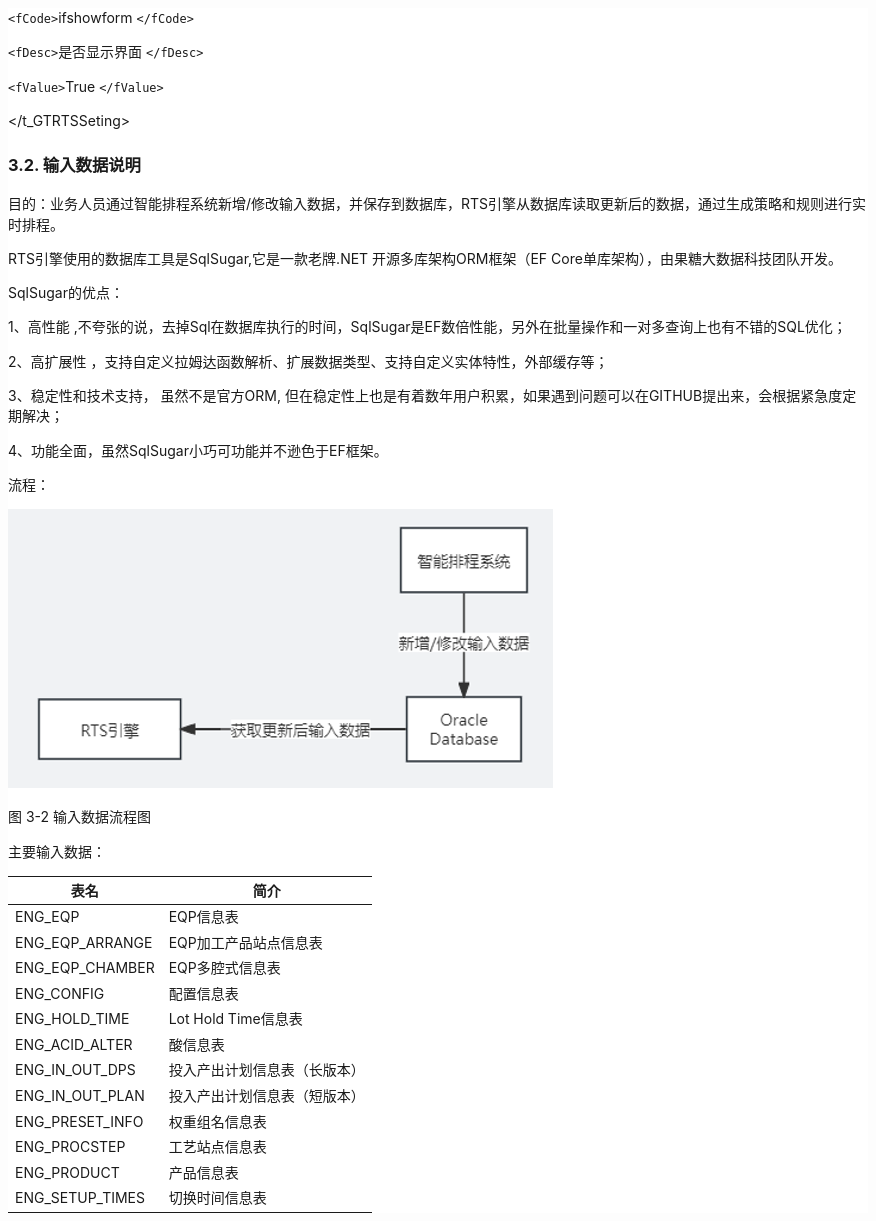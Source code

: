   `<fCode>`ifshowform `</fCode>`

  `<fDesc>`是否显示界面 `</fDesc>`

  `<fValue>`True `</fValue>`

 </t_GTRTSSeting>

### 3.2. 输入数据说明

目的：业务人员通过智能排程系统新增/修改输入数据，并保存到数据库，RTS引擎从数据库读取更新后的数据，通过生成策略和规则进行实时排程。

RTS引擎使用的数据库工具是SqlSugar,它是一款老牌.NET 开源多库架构ORM框架（EF Core单库架构），由果糖大数据科技团队开发。

SqlSugar的优点：

1、高性能 ,不夸张的说，去掉Sql在数据库执行的时间，SqlSugar是EF数倍性能，另外在批量操作和一对多查询上也有不错的SQL优化；

2、高扩展性 ，支持自定义拉姆达函数解析、扩展数据类型、支持自定义实体特性，外部缓存等；

3、稳定性和技术支持， 虽然不是官方ORM, 但在稳定性上也是有着数年用户积累，如果遇到问题可以在GITHUB提出来，会根据紧急度定期解决；

4、功能全面，虽然SqlSugar小巧可功能并不逊色于EF框架。

流程：

![img](./assets/clip_image003.png)

图 3-2 输入数据流程图

主要输入数据：

| 表名               | 简介                         |
| ------------------ | ---------------------------- |
| ENG_EQP            | EQP信息表                    |
| ENG_EQP_ARRANGE    | EQP加工产品站点信息表        |
| ENG_EQP_CHAMBER    | EQP多腔式信息表              |
| ENG_CONFIG         | 配置信息表                   |
| ENG_HOLD_TIME      | Lot Hold Time信息表          |
| ENG_ACID_ALTER     | 酸信息表                     |
| ENG_IN_OUT_DPS     | 投入产出计划信息表（长版本） |
| ENG_IN_OUT_PLAN    | 投入产出计划信息表（短版本） |
| ENG_PRESET_INFO    | 权重组名信息表               |
| ENG_PROCSTEP       | 工艺站点信息表               |
| ENG_PRODUCT        | 产品信息表                   |
| ENG_SETUP_TIMES    | 切换时间信息表               |